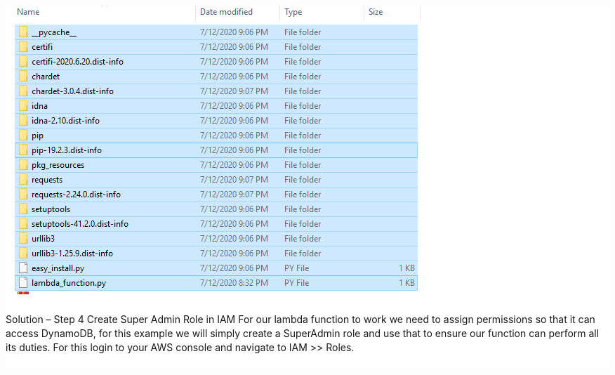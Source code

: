 ![](/assets/images/DES_image10.png)
 <br>
<br>
Solution – Step 4 Create Super Admin Role in IAM
For our lambda function to work we need to assign permissions so that it can access DynamoDB, for this example we will simply create a SuperAdmin role and use that to ensure our function can perform all its duties.
For this login to your AWS console and navigate to IAM >> Roles.
 <br>
<br>